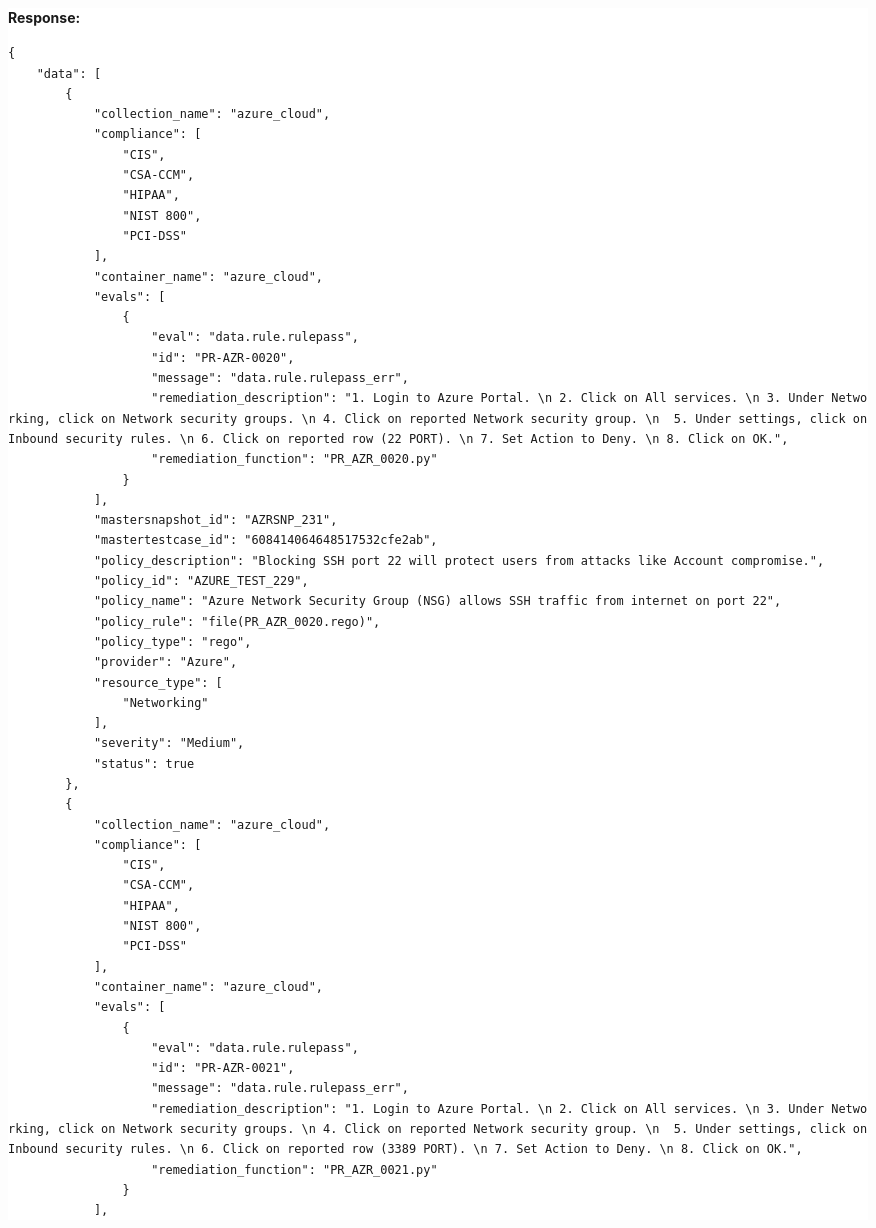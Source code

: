 **Response:**
```
{
    "data": [
        {
            "collection_name": "azure_cloud",
            "compliance": [
                "CIS",
                "CSA-CCM",
                "HIPAA",
                "NIST 800",
                "PCI-DSS"
            ],
            "container_name": "azure_cloud",
            "evals": [
                {
                    "eval": "data.rule.rulepass",
                    "id": "PR-AZR-0020",
                    "message": "data.rule.rulepass_err",
                    "remediation_description": "1. Login to Azure Portal. \n 2. Click on All services. \n 3. Under Networking, click on Network security groups. \n 4. Click on reported Network security group. \n  5. Under settings, click on Inbound security rules. \n 6. Click on reported row (22 PORT). \n 7. Set Action to Deny. \n 8. Click on OK.",
                    "remediation_function": "PR_AZR_0020.py"
                }
            ],
            "mastersnapshot_id": "AZRSNP_231",
            "mastertestcase_id": "608414064648517532cfe2ab",
            "policy_description": "Blocking SSH port 22 will protect users from attacks like Account compromise.",
            "policy_id": "AZURE_TEST_229",
            "policy_name": "Azure Network Security Group (NSG) allows SSH traffic from internet on port 22",
            "policy_rule": "file(PR_AZR_0020.rego)",
            "policy_type": "rego",
            "provider": "Azure",
            "resource_type": [
                "Networking"
            ],
            "severity": "Medium",
            "status": true
        },
        {
            "collection_name": "azure_cloud",
            "compliance": [
                "CIS",
                "CSA-CCM",
                "HIPAA",
                "NIST 800",
                "PCI-DSS"
            ],
            "container_name": "azure_cloud",
            "evals": [
                {
                    "eval": "data.rule.rulepass",
                    "id": "PR-AZR-0021",
                    "message": "data.rule.rulepass_err",
                    "remediation_description": "1. Login to Azure Portal. \n 2. Click on All services. \n 3. Under Networking, click on Network security groups. \n 4. Click on reported Network security group. \n  5. Under settings, click on Inbound security rules. \n 6. Click on reported row (3389 PORT). \n 7. Set Action to Deny. \n 8. Click on OK.",
                    "remediation_function": "PR_AZR_0021.py"
                }
            ],
```